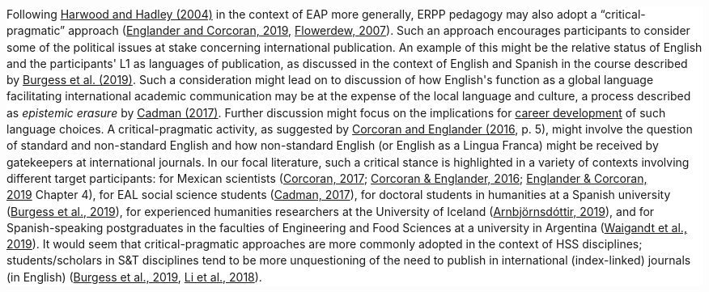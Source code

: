 Following [Harwood and Hadley (2004)](https://www.sciencedirect.com/science/article/pii/S0889490620300156?casa_token=urGacOhOqhUAAAAA:dC52D2rajXTJew8X2wx9CxTd1YJfh21NvfiXwwAV3_AbsgRSREZ0dO6Rlqgz_cI9xepbEL0-GD4#bib38) in the context of EAP more generally, ERPP pedagogy may also adopt a “critical-pragmatic” approach ([Englander and Corcoran, 2019](https://www.sciencedirect.com/science/article/pii/S0889490620300156?casa_token=urGacOhOqhUAAAAA:dC52D2rajXTJew8X2wx9CxTd1YJfh21NvfiXwwAV3_AbsgRSREZ0dO6Rlqgz_cI9xepbEL0-GD4#bib25), [Flowerdew, 2007](https://www.sciencedirect.com/science/article/pii/S0889490620300156?casa_token=urGacOhOqhUAAAAA:dC52D2rajXTJew8X2wx9CxTd1YJfh21NvfiXwwAV3_AbsgRSREZ0dO6Rlqgz_cI9xepbEL0-GD4#bib31)). Such an approach encourages participants to consider some of the political issues at stake concerning international publication. An example of this might be the relative status of English and the participants' L1 as languages of publication, as discussed in the context of English and Spanish in the course described by [Burgess et al. (2019)](https://www.sciencedirect.com/science/article/pii/S0889490620300156?casa_token=urGacOhOqhUAAAAA:dC52D2rajXTJew8X2wx9CxTd1YJfh21NvfiXwwAV3_AbsgRSREZ0dO6Rlqgz_cI9xepbEL0-GD4#bib7). Such a consideration might lead on to discussion of how English's function as a global language facilitating international academic communication may be at the expense of the local language and culture, a process described as _epistemic erasure_ by [Cadman (2017)](https://www.sciencedirect.com/science/article/pii/S0889490620300156?casa_token=urGacOhOqhUAAAAA:dC52D2rajXTJew8X2wx9CxTd1YJfh21NvfiXwwAV3_AbsgRSREZ0dO6Rlqgz_cI9xepbEL0-GD4#bib8). Further discussion might focus on the implications for [career development](https://www.sciencedirect.com/topics/social-sciences/career-development "Learn more about career development from ScienceDirect's AI-generated Topic Pages") of such language choices. A critical-pragmatic activity, as suggested by [Corcoran and Englander (2016](https://www.sciencedirect.com/science/article/pii/S0889490620300156?casa_token=urGacOhOqhUAAAAA:dC52D2rajXTJew8X2wx9CxTd1YJfh21NvfiXwwAV3_AbsgRSREZ0dO6Rlqgz_cI9xepbEL0-GD4#bib76), p. 5), might involve the question of standard and non-standard English and how non-standard English (or English as a Lingua Franca) might be received by gatekeepers at international journals. In our focal literature, such a critical stance is highlighted in a variety of contexts involving different target participants: for Mexican scientists ([Corcoran, 2017](https://www.sciencedirect.com/science/article/pii/S0889490620300156?casa_token=urGacOhOqhUAAAAA:dC52D2rajXTJew8X2wx9CxTd1YJfh21NvfiXwwAV3_AbsgRSREZ0dO6Rlqgz_cI9xepbEL0-GD4#bib20); [Corcoran & Englander, 2016](https://www.sciencedirect.com/science/article/pii/S0889490620300156?casa_token=urGacOhOqhUAAAAA:dC52D2rajXTJew8X2wx9CxTd1YJfh21NvfiXwwAV3_AbsgRSREZ0dO6Rlqgz_cI9xepbEL0-GD4#bib76); [Englander & Corcoran, 2019](https://www.sciencedirect.com/science/article/pii/S0889490620300156?casa_token=urGacOhOqhUAAAAA:dC52D2rajXTJew8X2wx9CxTd1YJfh21NvfiXwwAV3_AbsgRSREZ0dO6Rlqgz_cI9xepbEL0-GD4#bib25) Chapter 4), for EAL social science students ([Cadman, 2017](https://www.sciencedirect.com/science/article/pii/S0889490620300156?casa_token=urGacOhOqhUAAAAA:dC52D2rajXTJew8X2wx9CxTd1YJfh21NvfiXwwAV3_AbsgRSREZ0dO6Rlqgz_cI9xepbEL0-GD4#bib8)), for doctoral students in humanities at a Spanish university ([Burgess et al., 2019](https://www.sciencedirect.com/science/article/pii/S0889490620300156?casa_token=urGacOhOqhUAAAAA:dC52D2rajXTJew8X2wx9CxTd1YJfh21NvfiXwwAV3_AbsgRSREZ0dO6Rlqgz_cI9xepbEL0-GD4#bib7)), for experienced humanities researchers at the University of Iceland ([Arnbjörnsdóttir, 2019](https://www.sciencedirect.com/science/article/pii/S0889490620300156?casa_token=urGacOhOqhUAAAAA:dC52D2rajXTJew8X2wx9CxTd1YJfh21NvfiXwwAV3_AbsgRSREZ0dO6Rlqgz_cI9xepbEL0-GD4#bib2)), and for Spanish-speaking postgraduates in the faculties of Engineering and Food Sciences at a university in Argentina ([Waigandt et al., 2019](https://www.sciencedirect.com/science/article/pii/S0889490620300156?casa_token=urGacOhOqhUAAAAA:dC52D2rajXTJew8X2wx9CxTd1YJfh21NvfiXwwAV3_AbsgRSREZ0dO6Rlqgz_cI9xepbEL0-GD4#bib74)). It would seem that critical-pragmatic approaches are more commonly adopted in the context of HSS disciplines; students/scholars in S&T disciplines tend to be more unquestioning of the need to publish in international (index-linked) journals (in English) ([Burgess et al., 2019](https://www.sciencedirect.com/science/article/pii/S0889490620300156?casa_token=urGacOhOqhUAAAAA:dC52D2rajXTJew8X2wx9CxTd1YJfh21NvfiXwwAV3_AbsgRSREZ0dO6Rlqgz_cI9xepbEL0-GD4#bib7), [Li et al., 2018](https://www.sciencedirect.com/science/article/pii/S0889490620300156?casa_token=urGacOhOqhUAAAAA:dC52D2rajXTJew8X2wx9CxTd1YJfh21NvfiXwwAV3_AbsgRSREZ0dO6Rlqgz_cI9xepbEL0-GD4#bib53)).
